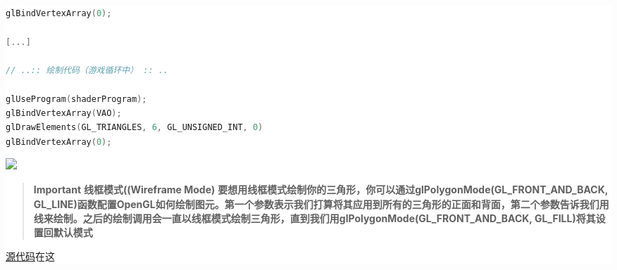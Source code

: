```C++
glBindVertexArray(0);

[...]

// ..:: 绘制代码（游戏循环中） :: ..

glUseProgram(shaderProgram);
glBindVertexArray(VAO);
glDrawElements(GL_TRIANGLES, 6, GL_UNSIGNED_INT, 0)
glBindVertexArray(0);
```

![](index_draw.png)

>**Important**
**线框模式((Wireframe Mode)**
**要想用线框模式绘制你的三角形，你可以通过glPolygonMode(GL_FRONT_AND_BACK, GL_LINE)函数配置OpenGL如何绘制图元。第一个参数表示我们打算将其应用到所有的三角形的正面和背面，第二个参数告诉我们用线来绘制。之后的绘制调用会一直以线框模式绘制三角形，直到我们用glPolygonMode(GL_FRONT_AND_BACK, GL_FILL)将其设置回默认模式**

[源代码](https://github.com/tacthgin/toy/tree/master/OpenGL)在这